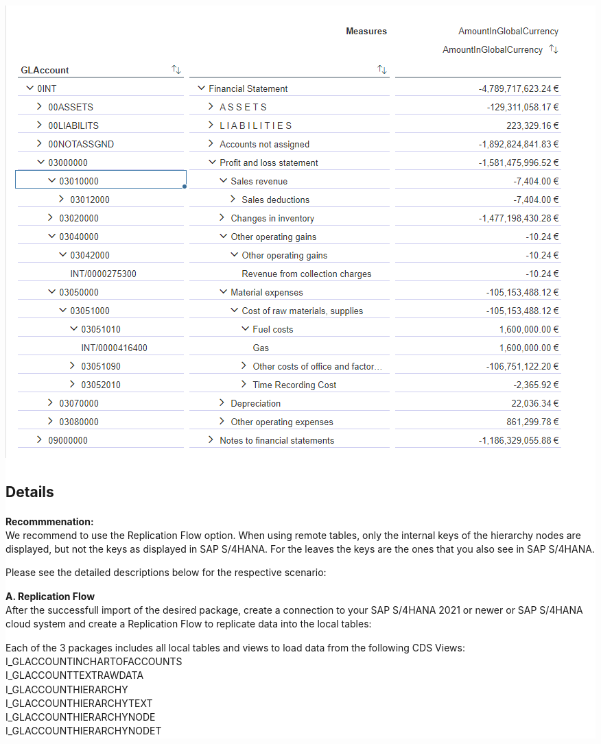 ![Hierarchy_with_Directory_Sample2](SAP_CC_DSP_Hierarchy_With_Directory_Sample_2.png)

## Details
**Recommmenation:**  
We recommend to use the Replication Flow option. When using remote tables, only the internal keys of the hierarchy nodes are displayed, but not the keys as displayed in SAP S/4HANA. For the leaves the keys are the ones that you also see in SAP S/4HANA.

Please see the detailed descriptions below for the respective scenario:

**A. Replication Flow**  
After the successfull import of the desired package, create a connection to your SAP S/4HANA 2021 or newer or SAP S/4HANA cloud system and create a Replication Flow to replicate data into the local tables: 

Each of the 3 packages includes all local tables and views to load data from the following CDS Views:
I_GLACCOUNTINCHARTOFACCOUNTS  
I_GLACCOUNTTEXTRAWDATA  
I_GLACCOUNTHIERARCHY  
I_GLACCOUNTHIERARCHYTEXT  
I_GLACCOUNTHIERARCHYNODE  
I_GLACCOUNTHIERARCHYNODET  
